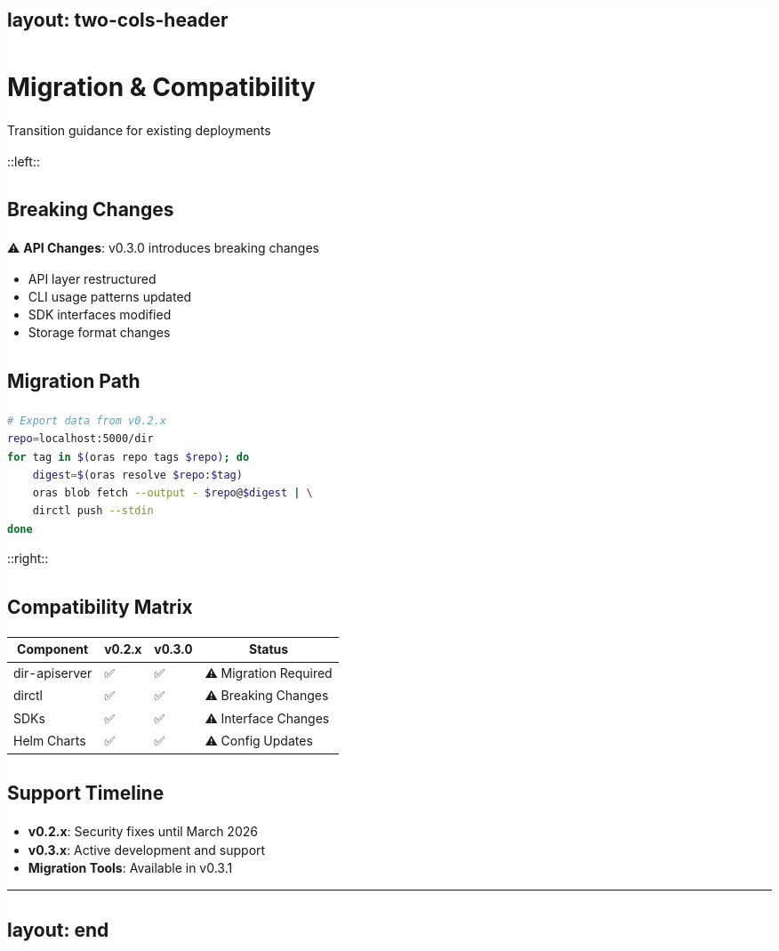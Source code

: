 layout: two-cols-header
---

# Migration & Compatibility

Transition guidance for existing deployments

::left::

## Breaking Changes

⚠️ **API Changes**: v0.3.0 introduces breaking changes
- API layer restructured
- CLI usage patterns updated
- SDK interfaces modified
- Storage format changes

## Migration Path

```bash
# Export data from v0.2.x
repo=localhost:5000/dir
for tag in $(oras repo tags $repo); do
    digest=$(oras resolve $repo:$tag)
    oras blob fetch --output - $repo@$digest | \
    dirctl push --stdin
done
```

::right::

## Compatibility Matrix

| Component | v0.2.x | v0.3.0 | Status |
|-----------|--------|--------|--------|
| dir-apiserver | ✅ | ✅ | ⚠️ Migration Required |
| dirctl | ✅ | ✅ | ⚠️ Breaking Changes |
| SDKs | ✅ | ✅ | ⚠️ Interface Changes |
| Helm Charts | ✅ | ✅ | ⚠️ Config Updates |

## Support Timeline
- **v0.2.x**: Security fixes until March 2026
- **v0.3.x**: Active development and support
- **Migration Tools**: Available in v0.3.1

---
layout: end
---
